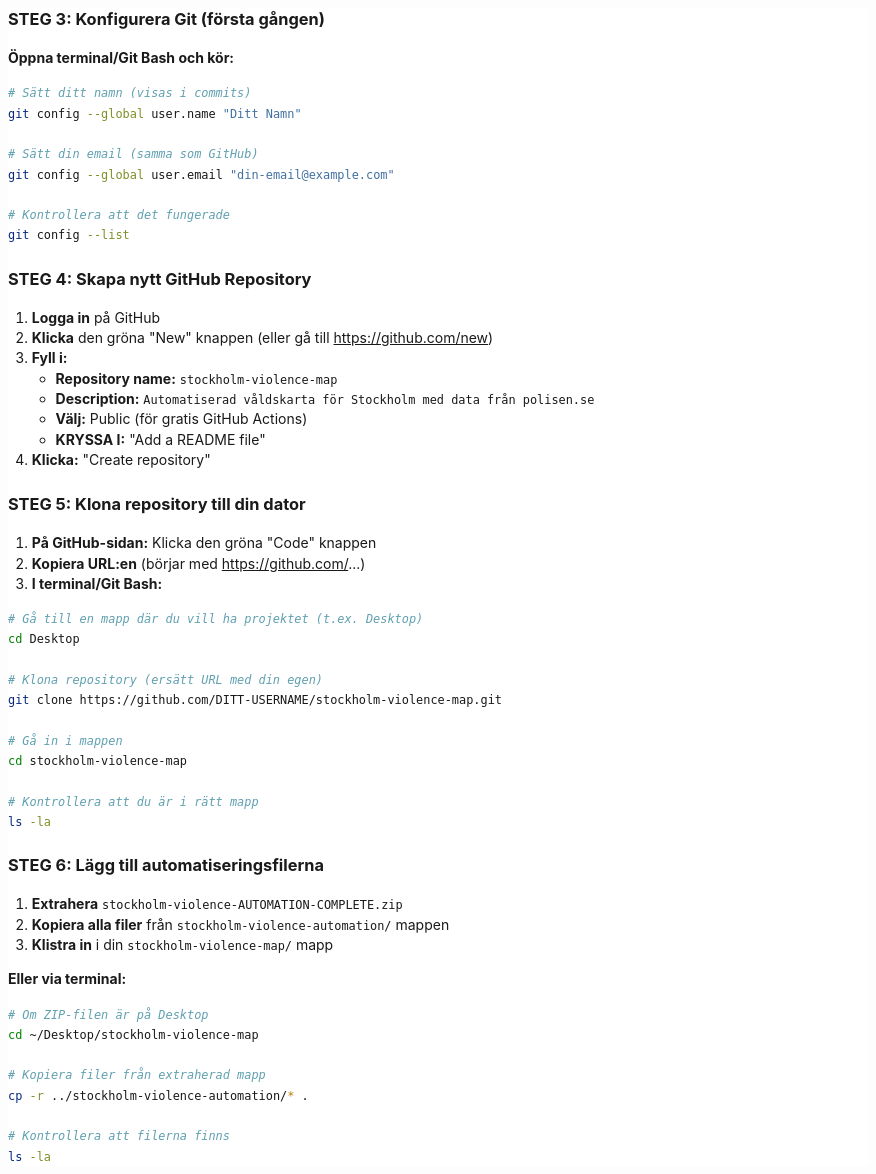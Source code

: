 ### **STEG 3: Konfigurera Git (första gången)**

**Öppna terminal/Git Bash och kör:**
```bash
# Sätt ditt namn (visas i commits)
git config --global user.name "Ditt Namn"

# Sätt din email (samma som GitHub)
git config --global user.email "din-email@example.com"

# Kontrollera att det fungerade
git config --list
```

### **STEG 4: Skapa nytt GitHub Repository**

1. **Logga in** på GitHub
2. **Klicka** den gröna "New" knappen (eller gå till https://github.com/new)
3. **Fyll i:**
   - **Repository name:** `stockholm-violence-map`
   - **Description:** `Automatiserad våldskarta för Stockholm med data från polisen.se`
   - **Välj:** Public (för gratis GitHub Actions)
   - **KRYSSA I:** "Add a README file"
4. **Klicka:** "Create repository"

### **STEG 5: Klona repository till din dator**

1. **På GitHub-sidan:** Klicka den gröna "Code" knappen
2. **Kopiera URL:en** (börjar med https://github.com/...)
3. **I terminal/Git Bash:**

```bash
# Gå till en mapp där du vill ha projektet (t.ex. Desktop)
cd Desktop

# Klona repository (ersätt URL med din egen)
git clone https://github.com/DITT-USERNAME/stockholm-violence-map.git

# Gå in i mappen
cd stockholm-violence-map

# Kontrollera att du är i rätt mapp
ls -la
```

### **STEG 6: Lägg till automatiseringsfilerna**

1. **Extrahera** `stockholm-violence-AUTOMATION-COMPLETE.zip`
2. **Kopiera alla filer** från `stockholm-violence-automation/` mappen
3. **Klistra in** i din `stockholm-violence-map/` mapp

**Eller via terminal:**
```bash
# Om ZIP-filen är på Desktop
cd ~/Desktop/stockholm-violence-map

# Kopiera filer från extraherad mapp
cp -r ../stockholm-violence-automation/* .

# Kontrollera att filerna finns
ls -la
```
